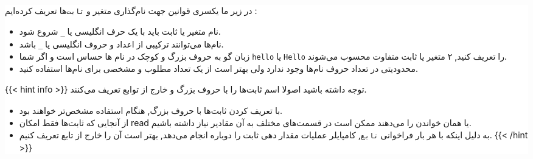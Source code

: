 در زیر ما یکسری قوانین جهت نام‌گذاری متغیر و `تابت`‌ها تعریف کرده‌ایم :

- نام متغیر یا ثابت باید با یک حرف انگلیسی یا `_`   شروع شود.
- نام‌ها می‌توانند ترکیبی از اعداد و حروف انگلیسی یا `_` باشد.
- زبان گو به حروف بزرگ و کوچک در نام ها حساس است و اگر شما `hello` یا `Hello` را تعریف کنید, ۲ متغیر یا ثابت متفاوت محسوب می‌شوند.
- محدودیتی در تعداد حروف نام‌ها وجود ندارد ولی بهتر است از یک تعداد مطلوب و مشخصی برای نام‌ها استفاده کنید.

{{< hint info >}}
توجه داشته باشید اصولا اسم ثابت‌ها را با حروف بزرگ و خارج از توابع تعریف می‌کنند.
- با تعریف کردن ثابت‌ها با حروف بزرگ, هنگام استفاده مشخص‌تر خواهند بود.
- از آنجایی که ثابت‌ها فقط امکان read یا همان خواندن را می‌دهند ممکن است در قسمت‌های مختلف به آن مقادیر نیاز داشته باشیم.
- به دلیل اینکه با هر بار فراخوانی `تابع`, کامپایلر عملیات مقدار دهی ثابت را دوباره انجام می‌دهد, بهتر است آن را خارج از تابع تعریف کنیم.
{{< /hint >}}
